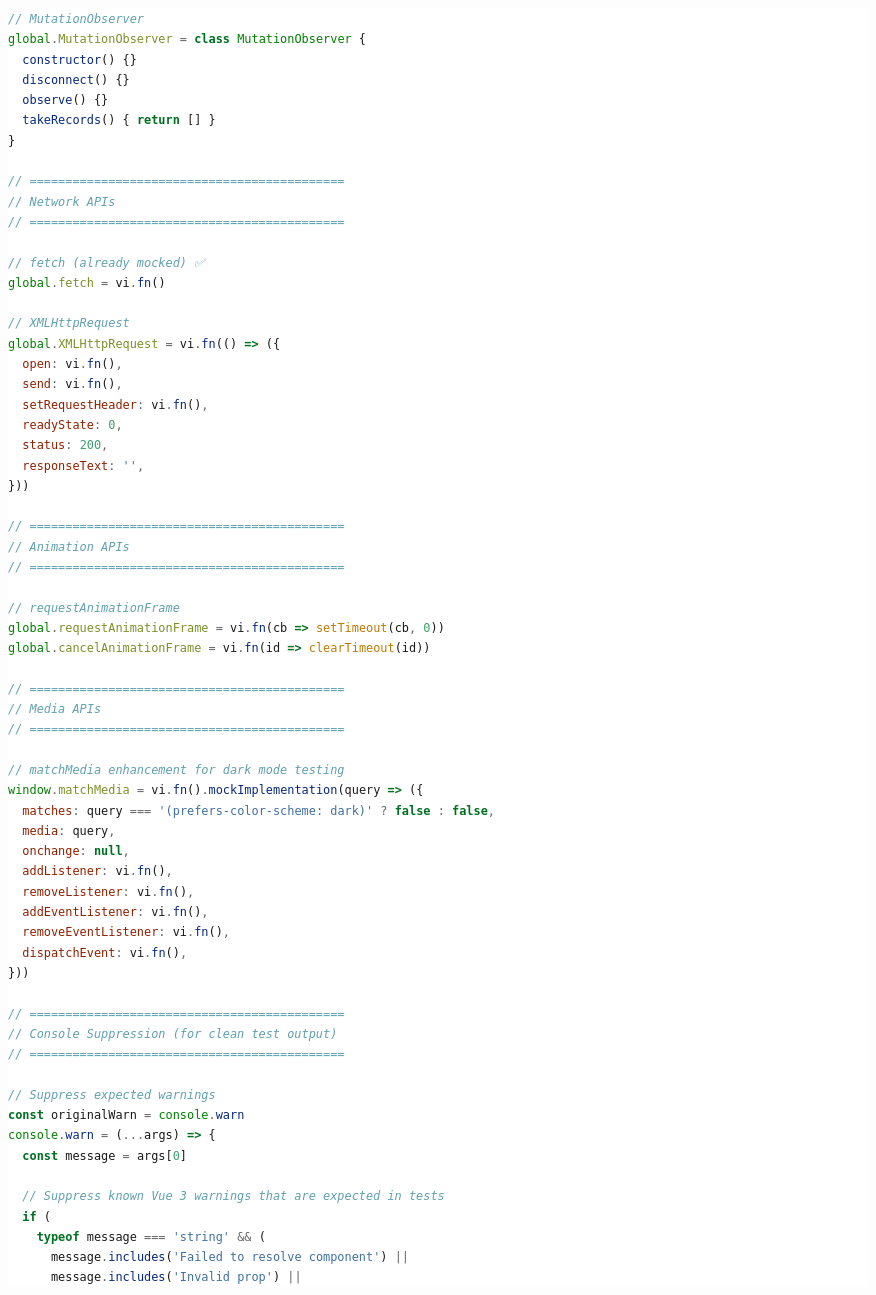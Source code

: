 ```javascript
// MutationObserver
global.MutationObserver = class MutationObserver {
  constructor() {}
  disconnect() {}
  observe() {}
  takeRecords() { return [] }
}

// ============================================
// Network APIs
// ============================================

// fetch (already mocked) ✅
global.fetch = vi.fn()

// XMLHttpRequest
global.XMLHttpRequest = vi.fn(() => ({
  open: vi.fn(),
  send: vi.fn(),
  setRequestHeader: vi.fn(),
  readyState: 0,
  status: 200,
  responseText: '',
}))

// ============================================
// Animation APIs
// ============================================

// requestAnimationFrame
global.requestAnimationFrame = vi.fn(cb => setTimeout(cb, 0))
global.cancelAnimationFrame = vi.fn(id => clearTimeout(id))

// ============================================
// Media APIs
// ============================================

// matchMedia enhancement for dark mode testing
window.matchMedia = vi.fn().mockImplementation(query => ({
  matches: query === '(prefers-color-scheme: dark)' ? false : false,
  media: query,
  onchange: null,
  addListener: vi.fn(),
  removeListener: vi.fn(),
  addEventListener: vi.fn(),
  removeEventListener: vi.fn(),
  dispatchEvent: vi.fn(),
}))

// ============================================
// Console Suppression (for clean test output)
// ============================================

// Suppress expected warnings
const originalWarn = console.warn
console.warn = (...args) => {
  const message = args[0]

  // Suppress known Vue 3 warnings that are expected in tests
  if (
    typeof message === 'string' && (
      message.includes('Failed to resolve component') ||
      message.includes('Invalid prop') ||
```